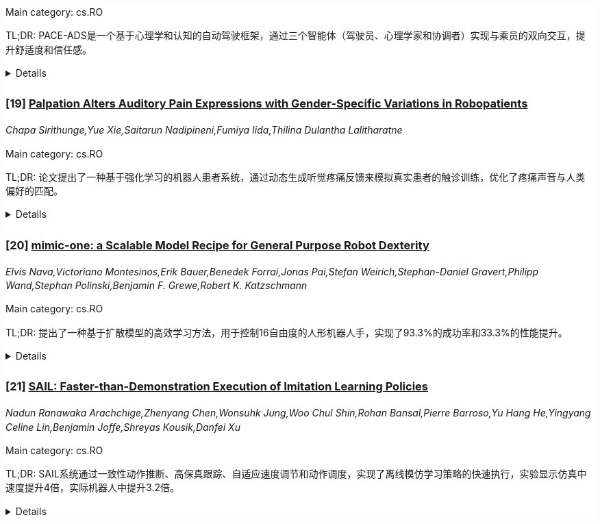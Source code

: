 Main category: cs.RO

TL;DR: PACE-ADS是一个基于心理学和认知的自动驾驶框架，通过三个智能体（驾驶员、心理学家和协调者）实现与乘员的双向交互，提升舒适度和信任感。


<details><summary>Details</summary></details>


### [19] [Palpation Alters Auditory Pain Expressions with Gender-Specific Variations in Robopatients](https://arxiv.org/abs/2506.11906)
*Chapa Sirithunge,Yue Xie,Saitarun Nadipineni,Fumiya Iida,Thilina Dulantha Lalitharatne*

Main category: cs.RO

TL;DR: 论文提出了一种基于强化学习的机器人患者系统，通过动态生成听觉疼痛反馈来模拟真实患者的触诊训练，优化了疼痛声音与人类偏好的匹配。


<details><summary>Details</summary></details>


### [20] [mimic-one: a Scalable Model Recipe for General Purpose Robot Dexterity](https://arxiv.org/abs/2506.11916)
*Elvis Nava,Victoriano Montesinos,Erik Bauer,Benedek Forrai,Jonas Pai,Stefan Weirich,Stephan-Daniel Gravert,Philipp Wand,Stephan Polinski,Benjamin F. Grewe,Robert K. Katzschmann*

Main category: cs.RO

TL;DR: 提出了一种基于扩散模型的高效学习方法，用于控制16自由度的人形机器人手，实现了93.3%的成功率和33.3%的性能提升。


<details><summary>Details</summary></details>


### [21] [SAIL: Faster-than-Demonstration Execution of Imitation Learning Policies](https://arxiv.org/abs/2506.11948)
*Nadun Ranawaka Arachchige,Zhenyang Chen,Wonsuhk Jung,Woo Chul Shin,Rohan Bansal,Pierre Barroso,Yu Hang He,Yingyang Celine Lin,Benjamin Joffe,Shreyas Kousik,Danfei Xu*

Main category: cs.RO

TL;DR: SAIL系统通过一致性动作推断、高保真跟踪、自适应速度调节和动作调度，实现了离线模仿学习策略的快速执行，实验显示仿真中速度提升4倍，实际机器人中提升3.2倍。


<details><summary>Details</summary></details>
